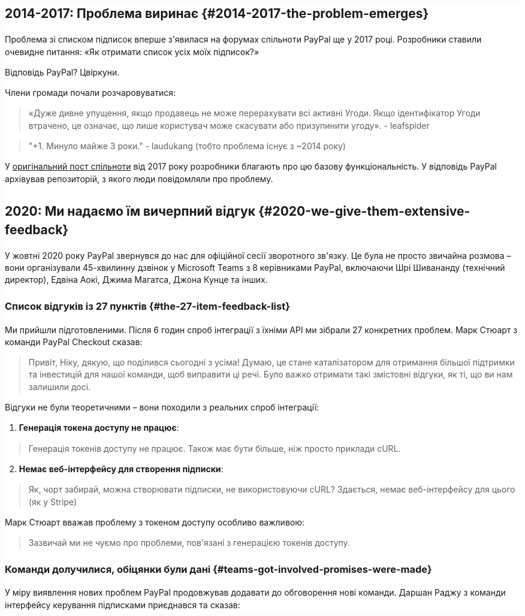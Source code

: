 ## 2014-2017: Проблема виринає {#2014-2017-the-problem-emerges}

Проблема зі списком підписок вперше з'явилася на форумах спільноти PayPal ще у 2017 році. Розробники ставили очевидне питання: «Як отримати список усіх моїх підписок?»

Відповідь PayPal? Цвіркуни.

Члени громади почали розчаровуватися:

> «Дуже дивне упущення, якщо продавець не може перерахувати всі активні Угоди. Якщо ідентифікатор Угоди втрачено, це означає, що лише користувач може скасувати або призупинити угоду». - leafspider

> "+1. Минуло майже 3 роки." - laudukang (тобто проблема існує з ~2014 року)

У [оригінальний пост спільноти](https://web.archive.org/web/20201019142512/https://www.paypal-community.com/t5/REST-API-SDK/List-all-subscriptions/td-p/1147066) від 2017 року розробники благають про цю базову функціональність. У відповідь PayPal архівував репозиторій, з якого люди повідомляли про проблему.

## 2020: Ми надаємо їм вичерпний відгук {#2020-we-give-them-extensive-feedback}

У жовтні 2020 року PayPal звернувся до нас для офіційної сесії зворотного зв'язку. Це була не просто звичайна розмова – вони організували 45-хвилинну дзвінок у Microsoft Teams з 8 керівниками PayPal, включаючи Шрі Шивананду (технічний директор), Едвіна Аокі, Джима Магатса, Джона Кунце та інших.

### Список відгуків із 27 пунктів {#the-27-item-feedback-list}

Ми прийшли підготовленими. Після 6 годин спроб інтеграції з їхніми API ми зібрали 27 конкретних проблем. Марк Стюарт з команди PayPal Checkout сказав:

> Привіт, Ніку, дякую, що поділився сьогодні з усіма! Думаю, це стане каталізатором для отримання більшої підтримки та інвестицій для нашої команди, щоб виправити ці речі. Було важко отримати такі змістовні відгуки, як ті, що ви нам залишили досі.

Відгуки не були теоретичними – вони походили з реальних спроб інтеграції:

1. **Генерація токена доступу не працює**:

> Генерація токенів доступу не працює. Також має бути більше, ніж просто приклади cURL.

2. **Немає веб-інтерфейсу для створення підписки**:

> Як, чорт забирай, можна створювати підписки, не використовуючи cURL? Здається, немає веб-інтерфейсу для цього (як у Stripe)

Марк Стюарт вважав проблему з токеном доступу особливо важливою:

> Зазвичай ми не чуємо про проблеми, пов'язані з генерацією токенів доступу.

### Команди долучилися, обіцянки були дані {#teams-got-involved-promises-were-made}

У міру виявлення нових проблем PayPal продовжував додавати до обговорення нові команди. Даршан Раджу з команди інтерфейсу керування підписками приєднався та сказав:
